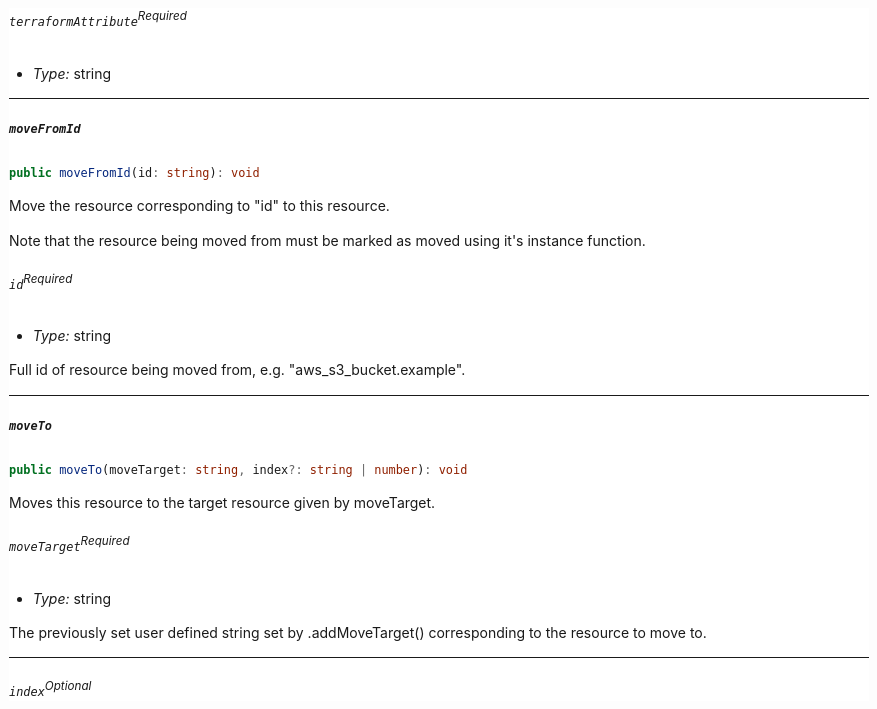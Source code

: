 ###### `terraformAttribute`<sup>Required</sup> <a name="terraformAttribute" id="@cdktf/provider-azurerm.sentinelDataConnectorMicrosoftCloudAppSecurity.SentinelDataConnectorMicrosoftCloudAppSecurity.interpolationForAttribute.parameter.terraformAttribute"></a>

- *Type:* string

---

##### `moveFromId` <a name="moveFromId" id="@cdktf/provider-azurerm.sentinelDataConnectorMicrosoftCloudAppSecurity.SentinelDataConnectorMicrosoftCloudAppSecurity.moveFromId"></a>

```typescript
public moveFromId(id: string): void
```

Move the resource corresponding to "id" to this resource.

Note that the resource being moved from must be marked as moved using it's instance function.

###### `id`<sup>Required</sup> <a name="id" id="@cdktf/provider-azurerm.sentinelDataConnectorMicrosoftCloudAppSecurity.SentinelDataConnectorMicrosoftCloudAppSecurity.moveFromId.parameter.id"></a>

- *Type:* string

Full id of resource being moved from, e.g. "aws_s3_bucket.example".

---

##### `moveTo` <a name="moveTo" id="@cdktf/provider-azurerm.sentinelDataConnectorMicrosoftCloudAppSecurity.SentinelDataConnectorMicrosoftCloudAppSecurity.moveTo"></a>

```typescript
public moveTo(moveTarget: string, index?: string | number): void
```

Moves this resource to the target resource given by moveTarget.

###### `moveTarget`<sup>Required</sup> <a name="moveTarget" id="@cdktf/provider-azurerm.sentinelDataConnectorMicrosoftCloudAppSecurity.SentinelDataConnectorMicrosoftCloudAppSecurity.moveTo.parameter.moveTarget"></a>

- *Type:* string

The previously set user defined string set by .addMoveTarget() corresponding to the resource to move to.

---

###### `index`<sup>Optional</sup> <a name="index" id="@cdktf/provider-azurerm.sentinelDataConnectorMicrosoftCloudAppSecurity.SentinelDataConnectorMicrosoftCloudAppSecurity.moveTo.parameter.index"></a>
